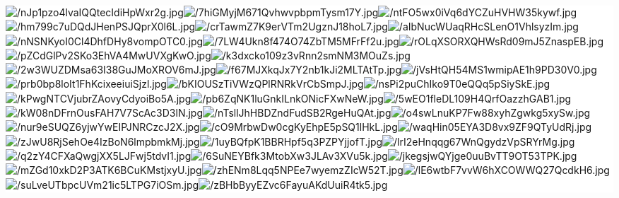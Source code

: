 <img src="https://image.tmdb.org/t/p/original/nJp1pzo4lvaIQQtecIdiHpWxr2g.jpg" alt="/nJp1pzo4lvaIQQtecIdiHpWxr2g.jpg" title="/nJp1pzo4lvaIQQtecIdiHpWxr2g.jpg"><img src="https://image.tmdb.org/t/p/original/7hiGMyjM671QvhwvpbpmTysm17Y.jpg" alt="/7hiGMyjM671QvhwvpbpmTysm17Y.jpg" title="/7hiGMyjM671QvhwvpbpmTysm17Y.jpg"><img src="https://image.tmdb.org/t/p/original/ntFO5wx0iVq6dYCZuHVHW35kywf.jpg" alt="/ntFO5wx0iVq6dYCZuHVHW35kywf.jpg" title="/ntFO5wx0iVq6dYCZuHVHW35kywf.jpg"><img src="https://image.tmdb.org/t/p/original/hm799c7uDQdJHenPSJQprX0l6L.jpg" alt="/hm799c7uDQdJHenPSJQprX0l6L.jpg" title="/hm799c7uDQdJHenPSJQprX0l6L.jpg"><img src="https://image.tmdb.org/t/p/original/crTawmZ7K9erVTm2UgznJ18hoL7.jpg" alt="/crTawmZ7K9erVTm2UgznJ18hoL7.jpg" title="/crTawmZ7K9erVTm2UgznJ18hoL7.jpg"><img src="https://image.tmdb.org/t/p/original/aIbNucWUaqRHcSLenO1VhlsyzIm.jpg" alt="/aIbNucWUaqRHcSLenO1VhlsyzIm.jpg" title="/aIbNucWUaqRHcSLenO1VhlsyzIm.jpg"><img src="https://image.tmdb.org/t/p/original/nNSNKyoI0Cl4DhfDHy8vompOTC0.jpg" alt="/nNSNKyoI0Cl4DhfDHy8vompOTC0.jpg" title="/nNSNKyoI0Cl4DhfDHy8vompOTC0.jpg"><img src="https://image.tmdb.org/t/p/original/7LW4Ukn8f474O74ZbTM5MFrFf2u.jpg" alt="/7LW4Ukn8f474O74ZbTM5MFrFf2u.jpg" title="/7LW4Ukn8f474O74ZbTM5MFrFf2u.jpg"><img src="https://image.tmdb.org/t/p/original/rOLqXSORXQHWsRd09mJ5ZnaspEB.jpg" alt="/rOLqXSORXQHWsRd09mJ5ZnaspEB.jpg" title="/rOLqXSORXQHWsRd09mJ5ZnaspEB.jpg"><img src="https://image.tmdb.org/t/p/original/pZCdGlPv2SKo3EhVA4MwUVXgKwO.jpg" alt="/pZCdGlPv2SKo3EhVA4MwUVXgKwO.jpg" title="/pZCdGlPv2SKo3EhVA4MwUVXgKwO.jpg"><img src="https://image.tmdb.org/t/p/original/k3dxcko109z3vRnn2smNM3MOuZs.jpg" alt="/k3dxcko109z3vRnn2smNM3MOuZs.jpg" title="/k3dxcko109z3vRnn2smNM3MOuZs.jpg"><img src="https://image.tmdb.org/t/p/original/2w3WUZDMsa63I38GuJMoXROV6mJ.jpg" alt="/2w3WUZDMsa63I38GuJMoXROV6mJ.jpg" title="/2w3WUZDMsa63I38GuJMoXROV6mJ.jpg"><img src="https://image.tmdb.org/t/p/original/f67MJXkqJx7Y2nb1kJi2MLTAtTp.jpg" alt="/f67MJXkqJx7Y2nb1kJi2MLTAtTp.jpg" title="/f67MJXkqJx7Y2nb1kJi2MLTAtTp.jpg"><img src="https://image.tmdb.org/t/p/original/jVsHtQH54MS1wmipAE1h9PD30V0.jpg" alt="/jVsHtQH54MS1wmipAE1h9PD30V0.jpg" title="/jVsHtQH54MS1wmipAE1h9PD30V0.jpg"><img src="https://image.tmdb.org/t/p/original/prb0bp8loIt1FhKcixeeiuiSjzl.jpg" alt="/prb0bp8loIt1FhKcixeeiuiSjzl.jpg" title="/prb0bp8loIt1FhKcixeeiuiSjzl.jpg"><img src="https://image.tmdb.org/t/p/original/bKIOUSzTiVWzQPlRNRkVrCbSmpJ.jpg" alt="/bKIOUSzTiVWzQPlRNRkVrCbSmpJ.jpg" title="/bKIOUSzTiVWzQPlRNRkVrCbSmpJ.jpg"><img src="https://image.tmdb.org/t/p/original/nsPi2puChIko9T0eQQq5pSiySkE.jpg" alt="/nsPi2puChIko9T0eQQq5pSiySkE.jpg" title="/nsPi2puChIko9T0eQQq5pSiySkE.jpg"><img src="https://image.tmdb.org/t/p/original/kPwgNTCVjubrZAovyCdyoiBo5A.jpg" alt="/kPwgNTCVjubrZAovyCdyoiBo5A.jpg" title="/kPwgNTCVjubrZAovyCdyoiBo5A.jpg"><img src="https://image.tmdb.org/t/p/original/pb6ZqNK1luGnkILnkONicFXwNeW.jpg" alt="/pb6ZqNK1luGnkILnkONicFXwNeW.jpg" title="/pb6ZqNK1luGnkILnkONicFXwNeW.jpg"><img src="https://image.tmdb.org/t/p/original/5wEO1fleDL109H4QrfOazzhGAB1.jpg" alt="/5wEO1fleDL109H4QrfOazzhGAB1.jpg" title="/5wEO1fleDL109H4QrfOazzhGAB1.jpg"><img src="https://image.tmdb.org/t/p/original/kW08nDFrnOusFAH7V7ScAc3D3lN.jpg" alt="/kW08nDFrnOusFAH7V7ScAc3D3lN.jpg" title="/kW08nDFrnOusFAH7V7ScAc3D3lN.jpg"><img src="https://image.tmdb.org/t/p/original/nTsllJhHBDZndFudSB2RgeHuQAt.jpg" alt="/nTsllJhHBDZndFudSB2RgeHuQAt.jpg" title="/nTsllJhHBDZndFudSB2RgeHuQAt.jpg"><img src="https://image.tmdb.org/t/p/original/o4swLnuKP7Fw88xyhZgwkg5xySw.jpg" alt="/o4swLnuKP7Fw88xyhZgwkg5xySw.jpg" title="/o4swLnuKP7Fw88xyhZgwkg5xySw.jpg"><img src="https://image.tmdb.org/t/p/original/nur9eSUQZ6yjwYwEIPJNRCzcJ2X.jpg" alt="/nur9eSUQZ6yjwYwEIPJNRCzcJ2X.jpg" title="/nur9eSUQZ6yjwYwEIPJNRCzcJ2X.jpg"><img src="https://image.tmdb.org/t/p/original/cO9MrbwDw0cgKyEhpE5pSQ1lHkL.jpg" alt="/cO9MrbwDw0cgKyEhpE5pSQ1lHkL.jpg" title="/cO9MrbwDw0cgKyEhpE5pSQ1lHkL.jpg"><img src="https://image.tmdb.org/t/p/original/waqHin05EYA3D8vx9ZF9QTyUdRj.jpg" alt="/waqHin05EYA3D8vx9ZF9QTyUdRj.jpg" title="/waqHin05EYA3D8vx9ZF9QTyUdRj.jpg"><img src="https://image.tmdb.org/t/p/original/zJwU8RjSehOe4IzBoN6lmpbmkMj.jpg" alt="/zJwU8RjSehOe4IzBoN6lmpbmkMj.jpg" title="/zJwU8RjSehOe4IzBoN6lmpbmkMj.jpg"><img src="https://image.tmdb.org/t/p/original/1uyBQfpK1BBRHpf5q3PZPYjjofT.jpg" alt="/1uyBQfpK1BBRHpf5q3PZPYjjofT.jpg" title="/1uyBQfpK1BBRHpf5q3PZPYjjofT.jpg"><img src="https://image.tmdb.org/t/p/original/lrI2eHnqqg67WnQgydzVpSRYrMg.jpg" alt="/lrI2eHnqqg67WnQgydzVpSRYrMg.jpg" title="/lrI2eHnqqg67WnQgydzVpSRYrMg.jpg"><img src="https://image.tmdb.org/t/p/original/q2zY4CFXaQwgjXX5LJFwj5tdvI1.jpg" alt="/q2zY4CFXaQwgjXX5LJFwj5tdvI1.jpg" title="/q2zY4CFXaQwgjXX5LJFwj5tdvI1.jpg"><img src="https://image.tmdb.org/t/p/original/6SuNEYBfk3MtobXw3JLAv3XVu5k.jpg" alt="/6SuNEYBfk3MtobXw3JLAv3XVu5k.jpg" title="/6SuNEYBfk3MtobXw3JLAv3XVu5k.jpg"><img src="https://image.tmdb.org/t/p/original/jkegsjwQYjge0uuBvTT9OT53TPK.jpg" alt="/jkegsjwQYjge0uuBvTT9OT53TPK.jpg" title="/jkegsjwQYjge0uuBvTT9OT53TPK.jpg"><img src="https://image.tmdb.org/t/p/original/mZGd10xkD2P3ATK6BCuKMstjxyU.jpg" alt="/mZGd10xkD2P3ATK6BCuKMstjxyU.jpg" title="/mZGd10xkD2P3ATK6BCuKMstjxyU.jpg"><img src="https://image.tmdb.org/t/p/original/zhENm8Lqq5NPEe7wyemzZIcW52T.jpg" alt="/zhENm8Lqq5NPEe7wyemzZIcW52T.jpg" title="/zhENm8Lqq5NPEe7wyemzZIcW52T.jpg"><img src="https://image.tmdb.org/t/p/original/lE6wtbF7vvW6hXCOWWQ27QcdkH6.jpg" alt="/lE6wtbF7vvW6hXCOWWQ27QcdkH6.jpg" title="/lE6wtbF7vvW6hXCOWWQ27QcdkH6.jpg"><img src="https://image.tmdb.org/t/p/original/suLveUTbpcUVm21ic5LTPG7iOSm.jpg" alt="/suLveUTbpcUVm21ic5LTPG7iOSm.jpg" title="/suLveUTbpcUVm21ic5LTPG7iOSm.jpg"><img src="https://image.tmdb.org/t/p/original/zBHbByyEZvc6FayuAKdUuiR4tk5.jpg" alt="/zBHbByyEZvc6FayuAKdUuiR4tk5.jpg" title="/zBHbByyEZvc6FayuAKdUuiR4tk5.jpg">